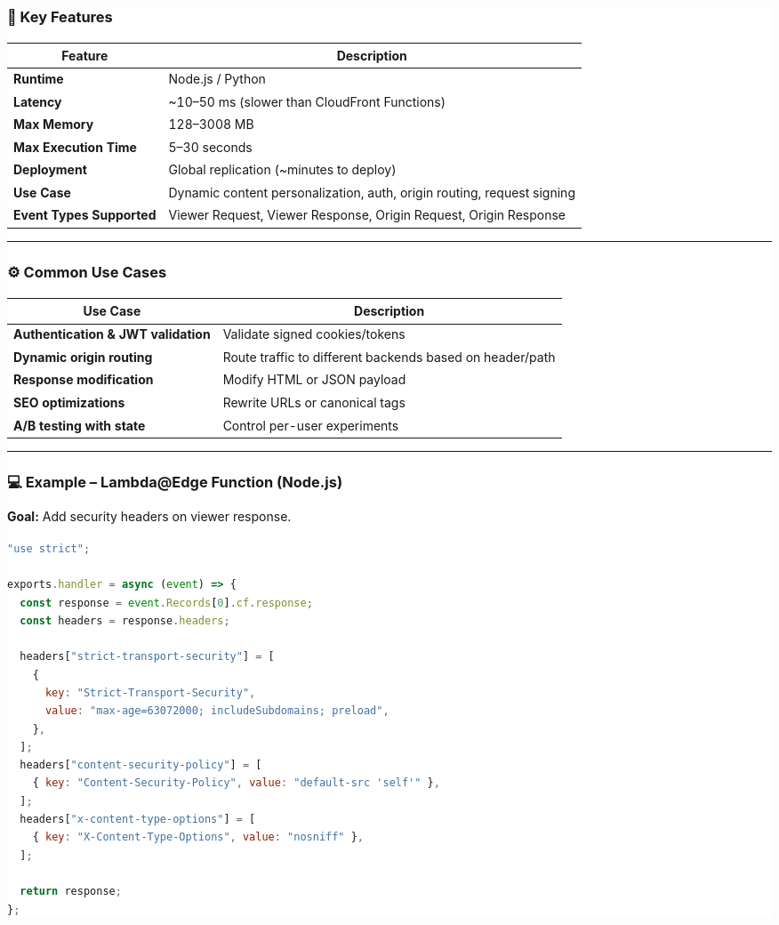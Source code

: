 
### 🧩 Key Features

| Feature                   | Description                                                            |
| ------------------------- | ---------------------------------------------------------------------- |
| **Runtime**               | Node.js / Python                                                       |
| **Latency**               | ~10–50 ms (slower than CloudFront Functions)                           |
| **Max Memory**            | 128–3008 MB                                                            |
| **Max Execution Time**    | 5–30 seconds                                                           |
| **Deployment**            | Global replication (~minutes to deploy)                                |
| **Use Case**              | Dynamic content personalization, auth, origin routing, request signing |
| **Event Types Supported** | Viewer Request, Viewer Response, Origin Request, Origin Response       |

---

### ⚙️ Common Use Cases

| Use Case                            | Description                                              |
| ----------------------------------- | -------------------------------------------------------- |
| **Authentication & JWT validation** | Validate signed cookies/tokens                           |
| **Dynamic origin routing**          | Route traffic to different backends based on header/path |
| **Response modification**           | Modify HTML or JSON payload                              |
| **SEO optimizations**               | Rewrite URLs or canonical tags                           |
| **A/B testing with state**          | Control per-user experiments                             |

---

### 💻 Example – Lambda@Edge Function (Node.js)

**Goal:** Add security headers on viewer response.

```javascript
"use strict";

exports.handler = async (event) => {
  const response = event.Records[0].cf.response;
  const headers = response.headers;

  headers["strict-transport-security"] = [
    {
      key: "Strict-Transport-Security",
      value: "max-age=63072000; includeSubdomains; preload",
    },
  ];
  headers["content-security-policy"] = [
    { key: "Content-Security-Policy", value: "default-src 'self'" },
  ];
  headers["x-content-type-options"] = [
    { key: "X-Content-Type-Options", value: "nosniff" },
  ];

  return response;
};
```
